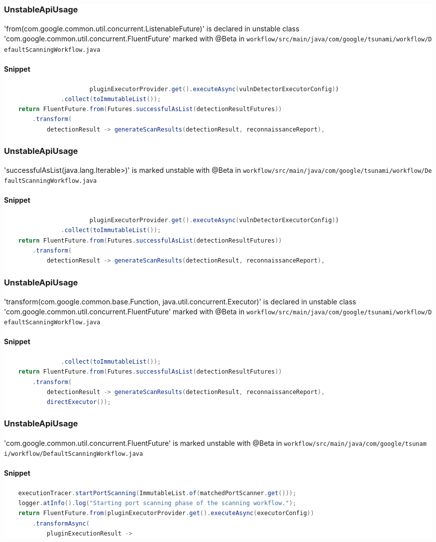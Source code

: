 ### UnstableApiUsage
'from(com.google.common.util.concurrent.ListenableFuture)' is declared in unstable class 'com.google.common.util.concurrent.FluentFuture' marked with @Beta
in `workflow/src/main/java/com/google/tsunami/workflow/DefaultScanningWorkflow.java`
#### Snippet
```java
                        pluginExecutorProvider.get().executeAsync(vulnDetectorExecutorConfig))
                .collect(toImmutableList());
    return FluentFuture.from(Futures.successfulAsList(detectionResultFutures))
        .transform(
            detectionResult -> generateScanResults(detectionResult, reconnaissanceReport),
```

### UnstableApiUsage
'successfulAsList(java.lang.Iterable\>)' is marked unstable with @Beta
in `workflow/src/main/java/com/google/tsunami/workflow/DefaultScanningWorkflow.java`
#### Snippet
```java
                        pluginExecutorProvider.get().executeAsync(vulnDetectorExecutorConfig))
                .collect(toImmutableList());
    return FluentFuture.from(Futures.successfulAsList(detectionResultFutures))
        .transform(
            detectionResult -> generateScanResults(detectionResult, reconnaissanceReport),
```

### UnstableApiUsage
'transform(com.google.common.base.Function, java.util.concurrent.Executor)' is declared in unstable class 'com.google.common.util.concurrent.FluentFuture' marked with @Beta
in `workflow/src/main/java/com/google/tsunami/workflow/DefaultScanningWorkflow.java`
#### Snippet
```java
                .collect(toImmutableList());
    return FluentFuture.from(Futures.successfulAsList(detectionResultFutures))
        .transform(
            detectionResult -> generateScanResults(detectionResult, reconnaissanceReport),
            directExecutor());
```

### UnstableApiUsage
'com.google.common.util.concurrent.FluentFuture' is marked unstable with @Beta
in `workflow/src/main/java/com/google/tsunami/workflow/DefaultScanningWorkflow.java`
#### Snippet
```java
    executionTracer.startPortScanning(ImmutableList.of(matchedPortScanner.get()));
    logger.atInfo().log("Starting port scanning phase of the scanning workflow.");
    return FluentFuture.from(pluginExecutorProvider.get().executeAsync(executorConfig))
        .transformAsync(
            pluginExecutionResult ->
```
